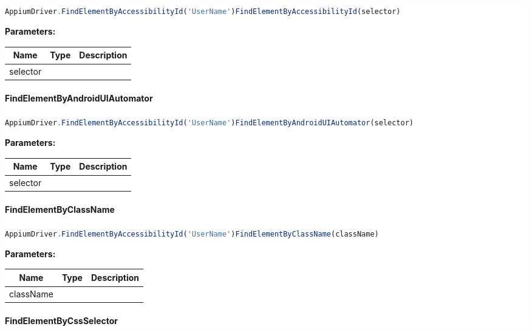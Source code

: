 

```javascript
AppiumDriver.FindElementByAccessibilityId('UserName')FindElementByAccessibilityId(selector)
```


**Parameters:**

|  **Name** | **Type** | **Description** |
| ---------- | -------- | --------------- |
| selector |  |   |





<a name="see.also.appiumwebelement.findelementbyaccessibilityid"></a>

<a name="FindElementByAndroidUIAutomator"></a>    
#### FindElementByAndroidUIAutomator



```javascript
AppiumDriver.FindElementByAccessibilityId('UserName')FindElementByAndroidUIAutomator(selector)
```


**Parameters:**

|  **Name** | **Type** | **Description** |
| ---------- | -------- | --------------- |
| selector |  |   |





<a name="see.also.appiumwebelement.findelementbyandroiduiautomator"></a>

<a name="FindElementByClassName"></a>    
#### FindElementByClassName



```javascript
AppiumDriver.FindElementByAccessibilityId('UserName')FindElementByClassName(className)
```


**Parameters:**

|  **Name** | **Type** | **Description** |
| ---------- | -------- | --------------- |
| className |  |   |





<a name="see.also.appiumwebelement.findelementbyclassname"></a>

<a name="FindElementByCssSelector"></a>    
#### FindElementByCssSelector
